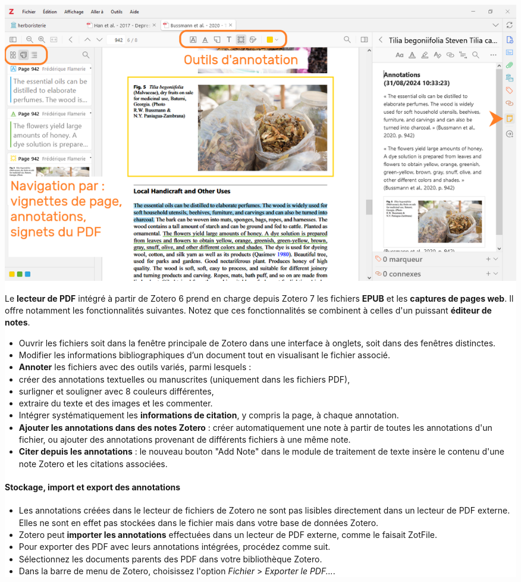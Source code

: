 ![lecteur_pdf](img/lecteur_pdf_FR.png)

Le **lecteur de PDF** intégré à partir de Zotero 6 prend en charge depuis Zotero 7 les fichiers **EPUB** et les **captures de pages web**. Il offre notamment les fonctionnalités suivantes. Notez que ces fonctionnalités se combinent à celles d'un puissant **éditeur de notes**.

* Ouvrir les fichiers soit dans la fenêtre principale de Zotero dans une interface à onglets, soit dans des fenêtres distinctes.
* Modifier les informations bibliographiques d’un document tout en visualisant le fichier associé.
* **Annoter** les fichiers avec des outils variés, parmi lesquels :
 * créer des annotations textuelles ou manuscrites (uniquement dans les fichiers PDF),
 * surligner et souligner avec 8 couleurs différentes,
 * extraire du texte et des images et les commenter.
* Intégrer systématiquement les **informations de citation**, y compris la page, à chaque annotation.
* **Ajouter les annotations dans des notes Zotero** : créer automatiquement une note à partir de toutes les annotations d'un fichier, ou ajouter des annotations provenant de différents fichiers à une même note.
* **Citer depuis les annotations** :  le nouveau bouton "Add Note" dans le module de traitement de texte insère le contenu d'une note Zotero et les citations associées.

#### Stockage, import et export des annotations

* Les annotations créées dans le lecteur de fichiers de Zotero ne sont pas lisibles directement dans un lecteur de PDF externe. Elles ne sont en effet pas stockées dans le fichier mais dans votre base de données Zotero.
* Zotero peut **importer les annotations** effectuées dans un lecteur de PDF externe, comme le faisait ZotFile.
* Pour exporter des PDF avec leurs annotations intégrées, procédez comme suit.
 * Sélectionnez les documents parents des PDF dans votre bibliothèque Zotero.
 * Dans la barre de menu de Zotero, choisissez l'option *Fichier* > *Exporter le PDF...*.
